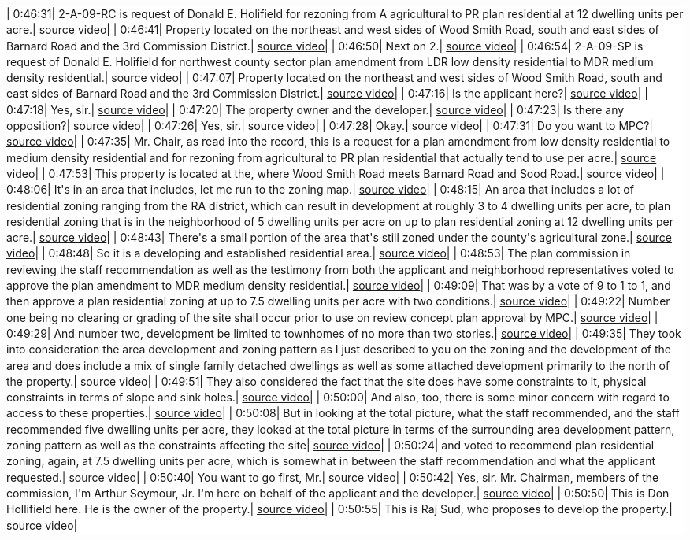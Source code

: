 | 0:46:31| 2-A-09-RC is request of Donald E. Holifield for rezoning from A agricultural to PR plan residential at 12 dwelling units per acre.| [source video](https://archive.org/details/cocom090323part2?start=2791)|
| 0:46:41| Property located on the northeast and west sides of Wood Smith Road, south and east sides of Barnard Road and the 3rd Commission District.| [source video](https://archive.org/details/cocom090323part2?start=2801)|
| 0:46:50| Next on 2.| [source video](https://archive.org/details/cocom090323part2?start=2810)|
| 0:46:54| 2-A-09-SP is request of Donald E. Holifield for northwest county sector plan amendment from LDR low density residential to MDR medium density residential.| [source video](https://archive.org/details/cocom090323part2?start=2814)|
| 0:47:07| Property located on the northeast and west sides of Wood Smith Road, south and east sides of Barnard Road and the 3rd Commission District.| [source video](https://archive.org/details/cocom090323part2?start=2827)|
| 0:47:16| Is the applicant here?| [source video](https://archive.org/details/cocom090323part2?start=2836)|
| 0:47:18| Yes, sir.| [source video](https://archive.org/details/cocom090323part2?start=2838)|
| 0:47:20| The property owner and the developer.| [source video](https://archive.org/details/cocom090323part2?start=2840)|
| 0:47:23| Is there any opposition?| [source video](https://archive.org/details/cocom090323part2?start=2843)|
| 0:47:26| Yes, sir.| [source video](https://archive.org/details/cocom090323part2?start=2846)|
| 0:47:28| Okay.| [source video](https://archive.org/details/cocom090323part2?start=2848)|
| 0:47:31| Do you want to MPC?| [source video](https://archive.org/details/cocom090323part2?start=2851)|
| 0:47:35| Mr. Chair, as read into the record, this is a request for a plan amendment from low density residential to medium density residential and for rezoning from agricultural to PR plan residential that actually tend to use per acre.| [source video](https://archive.org/details/cocom090323part2?start=2855)|
| 0:47:53| This property is located at the, where Wood Smith Road meets Barnard Road and Sood Road.| [source video](https://archive.org/details/cocom090323part2?start=2873)|
| 0:48:06| It's in an area that includes, let me run to the zoning map.| [source video](https://archive.org/details/cocom090323part2?start=2886)|
| 0:48:15| An area that includes a lot of residential zoning ranging from the RA district, which can result in development at roughly 3 to 4 dwelling units per acre, to plan residential zoning that is in the neighborhood of 5 dwelling units per acre on up to plan residential zoning at 12 dwelling units per acre.| [source video](https://archive.org/details/cocom090323part2?start=2895)|
| 0:48:43| There's a small portion of the area that's still zoned under the county's agricultural zone.| [source video](https://archive.org/details/cocom090323part2?start=2923)|
| 0:48:48| So it is a developing and established residential area.| [source video](https://archive.org/details/cocom090323part2?start=2928)|
| 0:48:53| The plan commission in reviewing the staff recommendation as well as the testimony from both the applicant and neighborhood representatives voted to approve the plan amendment to MDR medium density residential.| [source video](https://archive.org/details/cocom090323part2?start=2933)|
| 0:49:09| That was by a vote of 9 to 1 to 1, and then approve a plan residential zoning at up to 7.5 dwelling units per acre with two conditions.| [source video](https://archive.org/details/cocom090323part2?start=2949)|
| 0:49:22| Number one being no clearing or grading of the site shall occur prior to use on review concept plan approval by MPC.| [source video](https://archive.org/details/cocom090323part2?start=2962)|
| 0:49:29| And number two, development be limited to townhomes of no more than two stories.| [source video](https://archive.org/details/cocom090323part2?start=2969)|
| 0:49:35| They took into consideration the area development and zoning pattern as I just described to you on the zoning and the development of the area and does include a mix of single family detached dwellings as well as some attached development primarily to the north of the property.| [source video](https://archive.org/details/cocom090323part2?start=2975)|
| 0:49:51| They also considered the fact that the site does have some constraints to it, physical constraints in terms of slope and sink holes.| [source video](https://archive.org/details/cocom090323part2?start=2991)|
| 0:50:00| And also, too, there is some minor concern with regard to access to these properties.| [source video](https://archive.org/details/cocom090323part2?start=3000)|
| 0:50:08| But in looking at the total picture, what the staff recommended, and the staff recommended five dwelling units per acre, they looked at the total picture in terms of the surrounding area development pattern, zoning pattern as well as the constraints affecting the site| [source video](https://archive.org/details/cocom090323part2?start=3008)|
| 0:50:24| and voted to recommend plan residential zoning, again, at 7.5 dwelling units per acre, which is somewhat in between the staff recommendation and what the applicant requested.| [source video](https://archive.org/details/cocom090323part2?start=3024)|
| 0:50:40| You want to go first, Mr.| [source video](https://archive.org/details/cocom090323part2?start=3040)|
| 0:50:42| Yes, sir. Mr. Chairman, members of the commission, I'm Arthur Seymour, Jr. I'm here on behalf of the applicant and the developer.| [source video](https://archive.org/details/cocom090323part2?start=3042)|
| 0:50:50| This is Don Hollifield here. He is the owner of the property.| [source video](https://archive.org/details/cocom090323part2?start=3050)|
| 0:50:55| This is Raj Sud, who proposes to develop the property.| [source video](https://archive.org/details/cocom090323part2?start=3055)|
